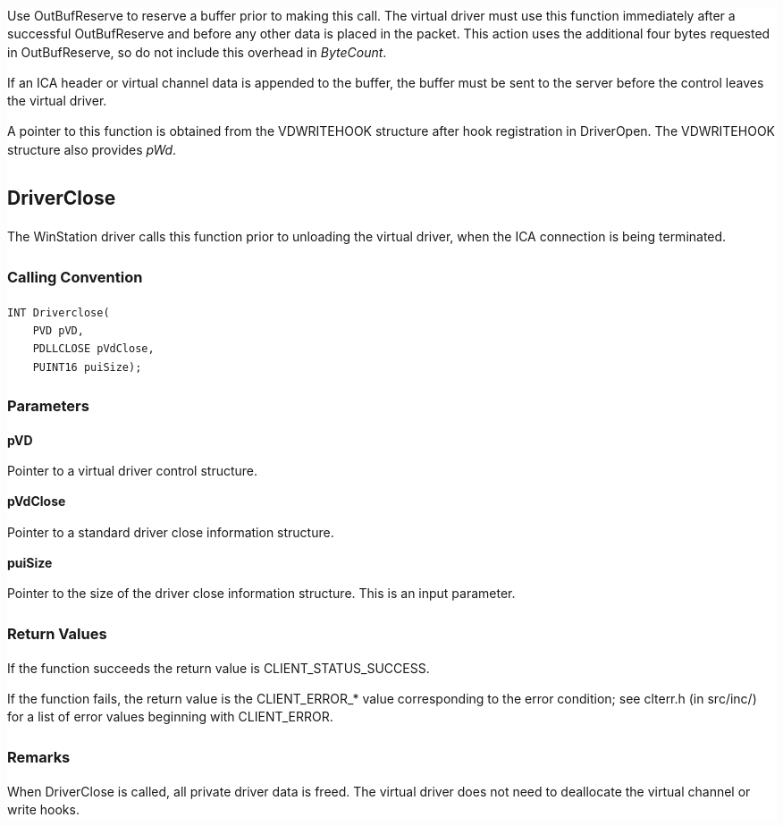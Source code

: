 Use OutBufReserve to reserve a buffer prior to making this call. The
virtual driver must use this function immediately after a successful
OutBufReserve and before any other data is placed in the packet. This
action uses the additional four bytes requested in OutBufReserve, so do
not include this overhead in *ByteCount*.

If an ICA header or virtual channel data is appended to the buffer, the
buffer must be sent to the server before the control leaves the virtual
driver.

A pointer to this function is obtained from the VDWRITEHOOK structure
after hook registration in DriverOpen. The VDWRITEHOOK structure also
provides *pWd*.

## DriverClose

The WinStation driver calls this function prior to unloading the
virtual driver, when the ICA connection is being terminated.

### Calling Convention

```
INT Driverclose(
	PVD pVD,
	PDLLCLOSE pVdClose,
	PUINT16 puiSize);
```

### Parameters

**pVD**

Pointer to a virtual driver control structure.

**pVdClose**

Pointer to a standard driver close information structure.

**puiSize**

Pointer to the size of the driver close information structure. This is
an input parameter.

### Return Values

If the function succeeds the return value is CLIENT_STATUS_SUCCESS.

If the function fails, the return value is the CLIENT_ERROR_\* value
corresponding to the error condition; see clterr.h (in src/inc/) for a
list of error values beginning with CLIENT_ERROR.

### Remarks

When DriverClose is called, all private driver data is freed. The
virtual driver does not need to deallocate the virtual channel or write
hooks.
